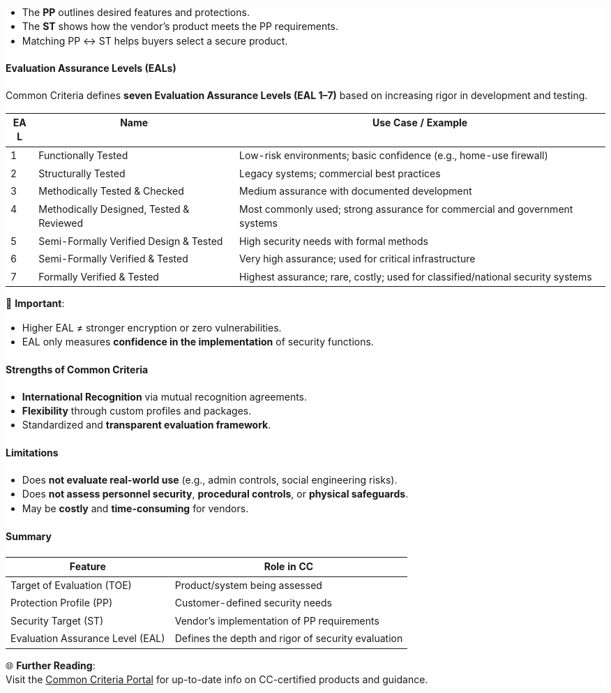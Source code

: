 - The **PP** outlines desired features and protections.
- The **ST** shows how the vendor’s product meets the PP requirements.
- Matching PP ↔ ST helps buyers select a secure product.

#### Evaluation Assurance Levels (EALs)

Common Criteria defines **seven Evaluation Assurance Levels (EAL 1–7)** based on increasing rigor in development and testing.

| EAL  | Name                              | Use Case / Example                                                                 |
|------|-----------------------------------|-------------------------------------------------------------------------------------|
| 1    | Functionally Tested               | Low-risk environments; basic confidence (e.g., home-use firewall)                  |
| 2    | Structurally Tested               | Legacy systems; commercial best practices                                          |
| 3    | Methodically Tested & Checked     | Medium assurance with documented development                                       |
| 4    | Methodically Designed, Tested & Reviewed | Most commonly used; strong assurance for commercial and government systems |
| 5    | Semi-Formally Verified Design & Tested | High security needs with formal methods                                           |
| 6    | Semi-Formally Verified & Tested   | Very high assurance; used for critical infrastructure                              |
| 7    | Formally Verified & Tested        | Highest assurance; rare, costly; used for classified/national security systems     |

🔐 **Important**:
- Higher EAL ≠ stronger encryption or zero vulnerabilities.
- EAL only measures **confidence in the implementation** of security functions.

#### Strengths of Common Criteria

- **International Recognition** via mutual recognition agreements.
- **Flexibility** through custom profiles and packages.
- Standardized and **transparent evaluation framework**.

#### Limitations

- Does **not evaluate real-world use** (e.g., admin controls, social engineering risks).
- Does **not assess personnel security**, **procedural controls**, or **physical safeguards**.
- May be **costly** and **time-consuming** for vendors.

#### Summary

| Feature             | Role in CC                                                                  |
|---------------------|-----------------------------------------------------------------------------|
| Target of Evaluation (TOE) | Product/system being assessed                                                |
| Protection Profile (PP)    | Customer-defined security needs                                             |
| Security Target (ST)       | Vendor’s implementation of PP requirements                                 |
| Evaluation Assurance Level (EAL) | Defines the depth and rigor of security evaluation                        |

🌐 **Further Reading**:  
Visit the [Common Criteria Portal](https://www.commoncriteriaportal.org) for up-to-date info on CC-certified products and guidance.
